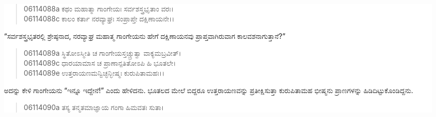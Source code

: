 > 06114088a ಕಥಂ ಮಹಾತ್ಮಾ ಗಾಂಗೇಯಃ ಸರ್ವಶಸ್ತ್ರಭೃತಾಂ ವರಃ।   
06114088c ಕಾಲಂ ಕರ್ತಾ ನರವ್ಯಾಘ್ರಃ ಸಂಪ್ರಾಪ್ತೇ ದಕ್ಷಿಣಾಯನೇ।।

“ಸರ್ವಶಸ್ತ್ರಭೃತರಲ್ಲಿ ಶ್ರೇಷ್ಠನಾದ, ನರವ್ಯಾಘ್ರ ಮಹಾತ್ಮ ಗಾಂಗೇಯನು ಹೇಗೆ ದಕ್ಷಿಣಾಯನವು ಪ್ರಾಪ್ತವಾಗಿರುವಾಗ ಕಾಲವಶನಾಗುತ್ತಾನೆ?”

> 06114089a ಸ್ಥಿತೋಽಸ್ಮೀತಿ ಚ ಗಾಂಗೇಯಸ್ತಚ್ಚ್ರುತ್ವಾ ವಾಕ್ಯಮಬ್ರವೀತ್।   
06114089c ಧಾರಯಾಮಾಸ ಚ ಪ್ರಾಣಾನ್ಪತಿತೋಽಪಿ ಹಿ ಭೂತಲೇ।   
06114089e ಉತ್ತರಾಯಣಮನ್ವಿಚ್ಛನ್ಭೀಷ್ಮಃ ಕುರುಪಿತಾಮಹಃ।।

ಅದನ್ನು ಕೇಳಿ ಗಾಂಗೇಯನು “ಇನ್ನೂ ಇದ್ದೇನೆ!” ಎಂದು ಹೇಳಿದನು. ಭೂತಲದ ಮೇಲೆ ಬಿದ್ದರೂ ಉತ್ತರಾಯಣವನ್ನು ಪ್ರತೀಕ್ಷಿಸುತ್ತಾ ಕುರುಪಿತಾಮಹ ಭೀಷ್ಮನು ಪ್ರಾಣಗಳನ್ನು ಹಿಡಿದಿಟ್ಟುಕೊಂಡಿದ್ದನು.

> 06114090a ತಸ್ಯ ತನ್ಮತಮಾಜ್ಞಾಯ ಗಂಗಾ ಹಿಮವತಃ ಸುತಾ।   
